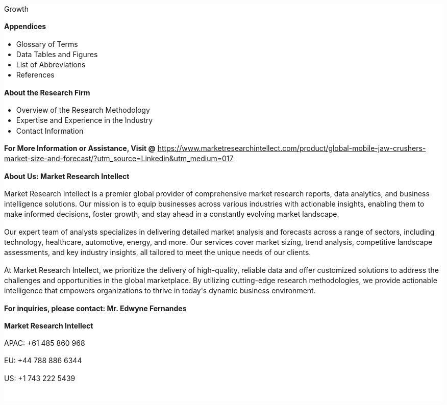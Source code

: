 Growth</li></ul><p><strong>Appendices</strong></p><ul><li>Glossary of Terms</li><li>Data Tables and Figures</li><li>List of Abbreviations</li><li>References</li></ul><p><strong>About the Research Firm</strong></p><ul><li>Overview of the Research Methodology</li><li>Expertise and Experience in the Industry</li><li>Contact Information</li></ul></div><div class="article-main__content" data-test-id="publishing-text-block"><p><span class="font-[700]"><strong>For More Information or Assistance, Visit @</strong>&nbsp;<a href="https://www.marketresearchintellect.com/product/global-mobile-jaw-crushers-market-size-and-forecast/?utm_source=Linkedin&utm_medium=017">https://www.marketresearchintellect.com/product/global-mobile-jaw-crushers-market-size-and-forecast/?utm_source=Linkedin&utm_medium=017</a></span></p><p><strong>About Us: Market Research Intellect</strong></p><p>Market Research Intellect is a premier global provider of comprehensive market research reports, data analytics, and business intelligence solutions. Our mission is to equip businesses across various industries with actionable insights, enabling them to make informed decisions, foster growth, and stay ahead in a constantly evolving market landscape.</p><p>Our expert team of analysts specializes in delivering detailed market analysis and forecasts across a range of sectors, including technology, healthcare, automotive, energy, and more. Our services cover market sizing, trend analysis, competitive landscape assessments, and key industry insights, all tailored to meet the unique needs of our clients.</p><p>At Market Research Intellect, we prioritize the delivery of high-quality, reliable data and offer customized solutions to address the challenges and opportunities in the global marketplace. By utilizing cutting-edge research methodologies, we provide actionable intelligence that empowers organizations to thrive in today's dynamic business environment.</p><p><strong>For inquiries, please contact: Mr. Edwyne Fernandes</strong></p><p><strong>Market Research Intellect</strong></p><p>APAC: +61 485 860 968</p><p>EU: +44 788 886 6344</p><p>US: +1 743 222 5439</p></div><div class="article-main__content" data-test-id="publishing-text-block">&nbsp;</div>
